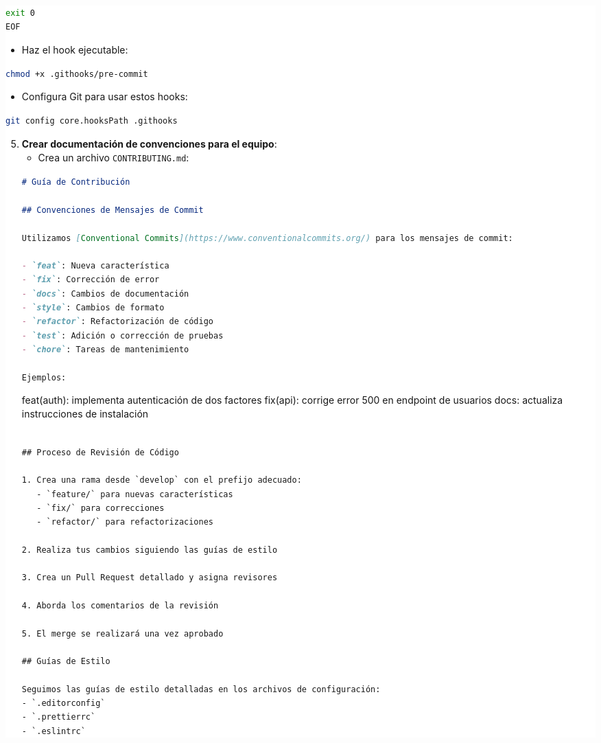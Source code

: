    ```bash
   exit 0
   EOF
   ```

   - Haz el hook ejecutable:
   ```bash
   chmod +x .githooks/pre-commit
   ```

   - Configura Git para usar estos hooks:
   ```bash
   git config core.hooksPath .githooks
   ```

5. **Crear documentación de convenciones para el equipo**:
   - Crea un archivo `CONTRIBUTING.md`:
   ```markdown
   # Guía de Contribución

   ## Convenciones de Mensajes de Commit

   Utilizamos [Conventional Commits](https://www.conventionalcommits.org/) para los mensajes de commit:

   - `feat`: Nueva característica
   - `fix`: Corrección de error
   - `docs`: Cambios de documentación
   - `style`: Cambios de formato
   - `refactor`: Refactorización de código
   - `test`: Adición o corrección de pruebas
   - `chore`: Tareas de mantenimiento

   Ejemplos:
   ```
   feat(auth): implementa autenticación de dos factores
   fix(api): corrige error 500 en endpoint de usuarios
   docs: actualiza instrucciones de instalación
   ```

   ## Proceso de Revisión de Código

   1. Crea una rama desde `develop` con el prefijo adecuado:
      - `feature/` para nuevas características
      - `fix/` para correcciones
      - `refactor/` para refactorizaciones

   2. Realiza tus cambios siguiendo las guías de estilo
   
   3. Crea un Pull Request detallado y asigna revisores

   4. Aborda los comentarios de la revisión

   5. El merge se realizará una vez aprobado

   ## Guías de Estilo

   Seguimos las guías de estilo detalladas en los archivos de configuración:
   - `.editorconfig`
   - `.prettierrc`
   - `.eslintrc`
   ```
